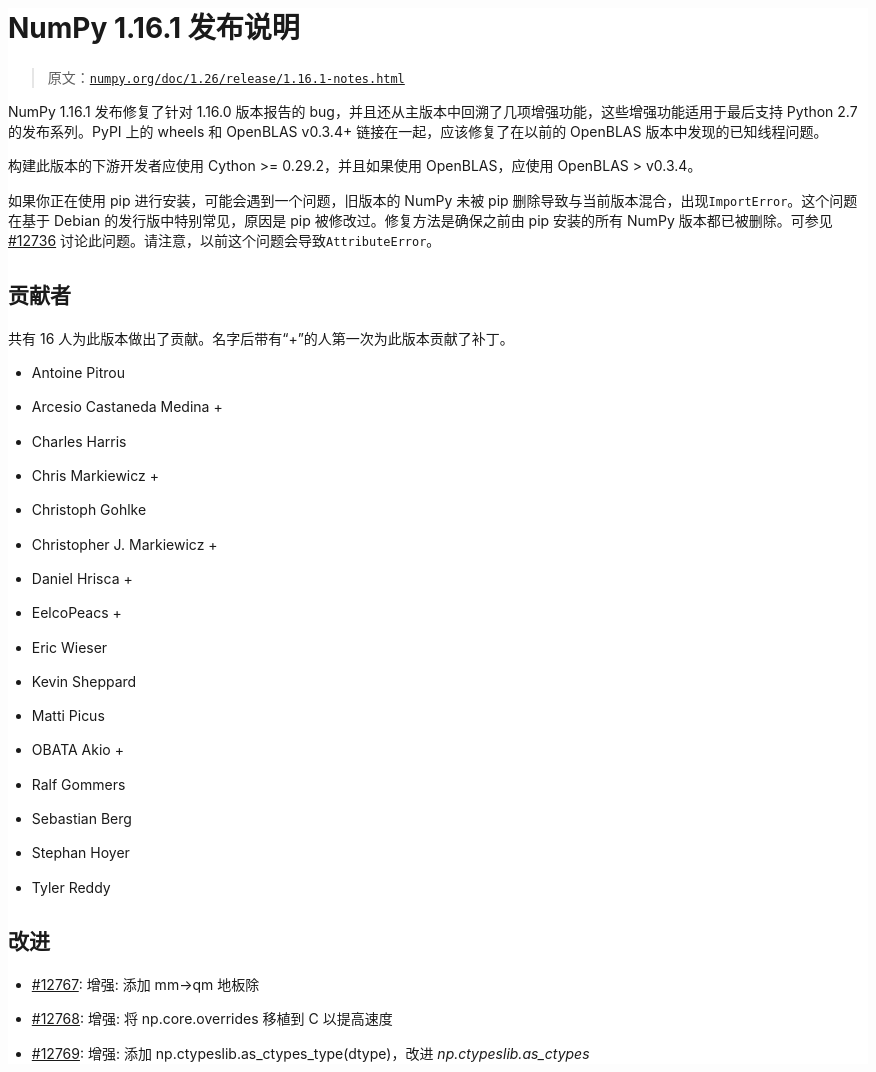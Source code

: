 # NumPy 1.16.1 发布说明

> 原文：[`numpy.org/doc/1.26/release/1.16.1-notes.html`](https://numpy.org/doc/1.26/release/1.16.1-notes.html)

NumPy 1.16.1 发布修复了针对 1.16.0 版本报告的 bug，并且还从主版本中回溯了几项增强功能，这些增强功能适用于最后支持 Python 2.7 的发布系列。PyPI 上的 wheels 和 OpenBLAS v0.3.4+ 链接在一起，应该修复了在以前的 OpenBLAS 版本中发现的已知线程问题。

构建此版本的下游开发者应使用 Cython >= 0.29.2，并且如果使用 OpenBLAS，应使用 OpenBLAS > v0.3.4。

如果你正在使用 pip 进行安装，可能会遇到一个问题，旧版本的 NumPy 未被 pip 删除导致与当前版本混合，出现`ImportError`。这个问题在基于 Debian 的发行版中特别常见，原因是 pip 被修改过。修复方法是确保之前由 pip 安装的所有 NumPy 版本都已被删除。可参见 [#12736](https://github.com/numpy/numpy/issues/12736) 讨论此问题。请注意，以前这个问题会导致`AttributeError`。

## 贡献者

共有 16 人为此版本做出了贡献。名字后带有“+”的人第一次为此版本贡献了补丁。

+   Antoine Pitrou

+   Arcesio Castaneda Medina +

+   Charles Harris

+   Chris Markiewicz +

+   Christoph Gohlke

+   Christopher J. Markiewicz +

+   Daniel Hrisca +

+   EelcoPeacs +

+   Eric Wieser

+   Kevin Sheppard

+   Matti Picus

+   OBATA Akio +

+   Ralf Gommers

+   Sebastian Berg

+   Stephan Hoyer

+   Tyler Reddy

## 改进

+   [#12767](https://github.com/numpy/numpy/pull/12767): 增强: 添加 mm->qm 地板除

+   [#12768](https://github.com/numpy/numpy/pull/12768): 增强: 将 np.core.overrides 移植到 C 以提高速度

+   [#12769](https://github.com/numpy/numpy/pull/12769): 增强: 添加 np.ctypeslib.as_ctypes_type(dtype)，改进 *np.ctypeslib.as_ctypes*

